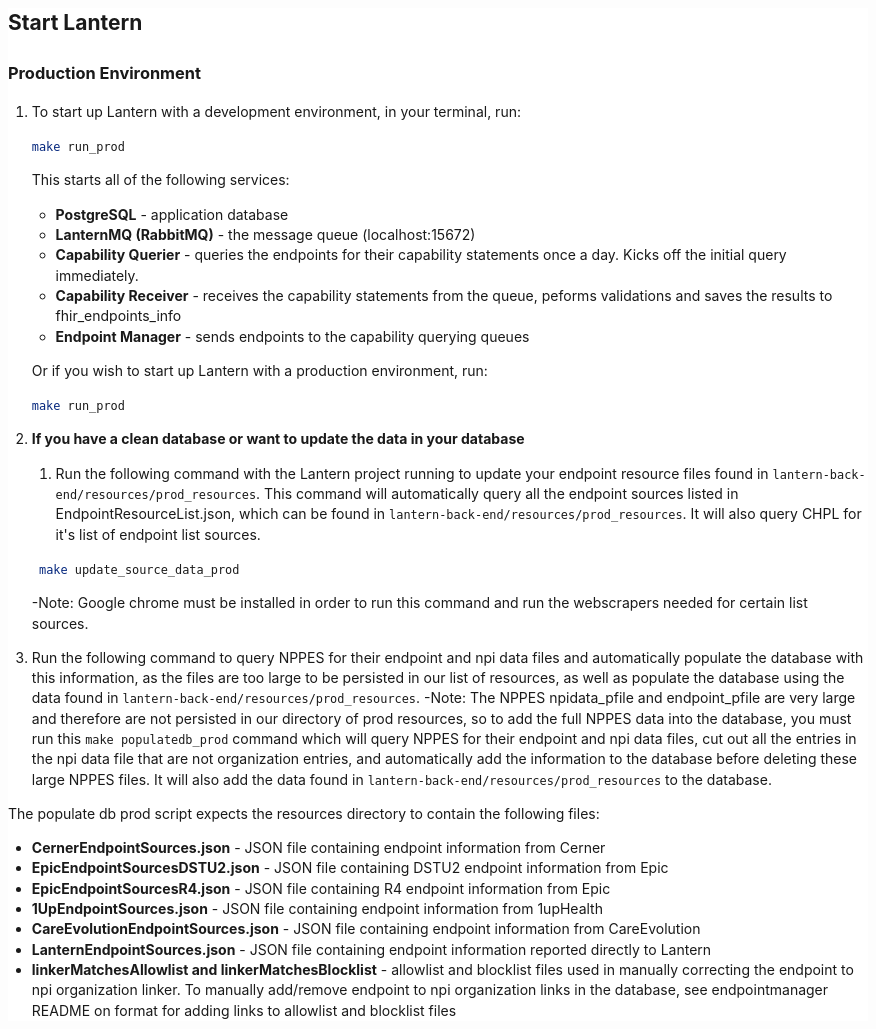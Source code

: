 ## Start Lantern

### Production Environment

1. To start up Lantern with a development environment, in your terminal, run:

    ```bash
    make run_prod
    ```

    This starts all of the following services:
    * **PostgreSQL** - application database
    * **LanternMQ (RabbitMQ)** - the message queue (localhost:15672)
    * **Capability Querier** - queries the endpoints for their capability statements once a day. Kicks off the initial query immediately.
    * **Capability Receiver** - receives the capability statements from the queue, peforms validations and saves the results to fhir_endpoints_info
    * **Endpoint Manager** - sends endpoints to the capability querying queues

    Or if you wish to start up Lantern with a production environment, run:
    ```bash
    make run_prod
    ```

2. **If you have a clean database or want to update the data in your database** 
    1. Run the following command with the Lantern project running to update your endpoint resource files found in `lantern-back-end/resources/prod_resources`. This command will automatically query all the endpoint sources listed in EndpointResourceList.json, which can be found in `lantern-back-end/resources/prod_resources`. It will also query CHPL for it's list of endpoint list sources.
     ```bash
      make update_source_data_prod
      ```
    -Note: Google chrome must be installed in order to run this command and run the webscrapers needed for certain list sources.
    
3. Run the following command to query NPPES for their endpoint and npi data files and automatically populate the database with this information, as the files are too large to be persisted in our list of resources, as well as populate the database using the data found in `lantern-back-end/resources/prod_resources`.
-Note: The NPPES npidata_pfile and endpoint_pfile are very large and therefore are not persisted in our directory of prod resources, so to add the full NPPES data into the database, you must run this `make populatedb_prod` command which will query NPPES for their endpoint and npi data files, cut out all the entries in the npi data file that are not organization entries, and automatically add the information to the database before deleting these large NPPES files. It will also add the data found in `lantern-back-end/resources/prod_resources` to the database.

The populate db prod script expects the resources directory to contain the following files:
  * **CernerEndpointSources.json** - JSON file containing endpoint information from Cerner
  * **EpicEndpointSourcesDSTU2.json** - JSON file containing DSTU2 endpoint information from Epic
  * **EpicEndpointSourcesR4.json** - JSON file containing R4 endpoint information from Epic
  * **1UpEndpointSources.json** - JSON file containing endpoint information from 1upHealth
  * **CareEvolutionEndpointSources.json** - JSON file containing endpoint information from CareEvolution
  * **LanternEndpointSources.json** - JSON file containing endpoint information reported directly to Lantern
  * **linkerMatchesAllowlist and linkerMatchesBlocklist** - allowlist and blocklist files used in manually correcting the endpoint to npi organization linker. To manually add/remove endpoint to npi organization links in the database, see endpointmanager README on format for adding links to allowlist and blocklist files
